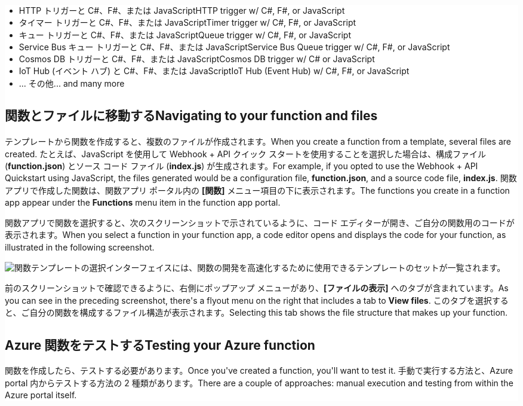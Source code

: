 - <span data-ttu-id="e80e1-156">HTTP トリガーと C#、F#、または JavaScript</span><span class="sxs-lookup"><span data-stu-id="e80e1-156">HTTP trigger w/ C#, F#, or JavaScript</span></span>
- <span data-ttu-id="e80e1-157">タイマー トリガーと C#、F#、または JavaScript</span><span class="sxs-lookup"><span data-stu-id="e80e1-157">Timer trigger w/ C#, F#, or JavaScript</span></span>
- <span data-ttu-id="e80e1-158">キュー トリガーと C#、F#、または JavaScript</span><span class="sxs-lookup"><span data-stu-id="e80e1-158">Queue trigger w/ C#, F#, or JavaScript</span></span>
- <span data-ttu-id="e80e1-159">Service Bus キュー トリガーと C#、F#、または JavaScript</span><span class="sxs-lookup"><span data-stu-id="e80e1-159">Service Bus Queue trigger w/ C#, F#, or JavaScript</span></span>
- <span data-ttu-id="e80e1-160">Cosmos DB トリガーと C#、F#、または JavaScript</span><span class="sxs-lookup"><span data-stu-id="e80e1-160">Cosmos DB trigger w/ C# or JavaScript</span></span>
- <span data-ttu-id="e80e1-161">IoT Hub (イベント ハブ) と C#、F#、または JavaScript</span><span class="sxs-lookup"><span data-stu-id="e80e1-161">IoT Hub (Event Hub) w/ C#, F#, or JavaScript</span></span>
- <span data-ttu-id="e80e1-162">... その他</span><span class="sxs-lookup"><span data-stu-id="e80e1-162">... and many more</span></span>

## <a name="navigating-to-your-function-and-files"></a><span data-ttu-id="e80e1-163">関数とファイルに移動する</span><span class="sxs-lookup"><span data-stu-id="e80e1-163">Navigating to your function and files</span></span>

<span data-ttu-id="e80e1-164">テンプレートから関数を作成すると、複数のファイルが作成されます。</span><span class="sxs-lookup"><span data-stu-id="e80e1-164">When you create a function from a template, several files are created.</span></span> <span data-ttu-id="e80e1-165">たとえば、JavaScript を使用して Webhook + API クイック スタートを使用することを選択した場合は、構成ファイル (**function.json**) とソース コード ファイル (**index.js**) が生成されます。</span><span class="sxs-lookup"><span data-stu-id="e80e1-165">For example, if you opted to use the Webhook + API Quickstart using JavaScript, the files generated would be a configuration file, **function.json**, and a source code file, **index.js**.</span></span> <span data-ttu-id="e80e1-166">関数アプリで作成した関数は、関数アプリ ポータル内の **[関数]** メニュー項目の下に表示されます。</span><span class="sxs-lookup"><span data-stu-id="e80e1-166">The functions you create in a function app appear under the **Functions** menu item in the function app portal.</span></span>

<span data-ttu-id="e80e1-167">関数アプリで関数を選択すると、次のスクリーンショットで示されているように、コード エディターが開き、ご自分の関数用のコードが表示されます。</span><span class="sxs-lookup"><span data-stu-id="e80e1-167">When you select a function in your function app, a code editor opens and displays the code for your function, as illustrated in the following screenshot.</span></span>

![関数テンプレートの選択インターフェイスには、関数の開発を高速化するために使用できるテンプレートのセットが一覧されます。](../media-draft/4-file-navigation.png)

<span data-ttu-id="e80e1-169">前のスクリーンショットで確認できるように、右側にポップアップ メニューがあり、**[ファイルの表示]** へのタブが含まれています。</span><span class="sxs-lookup"><span data-stu-id="e80e1-169">As you can see in the preceding screenshot,  there's a flyout menu on the right that includes a tab to **View files**.</span></span> <span data-ttu-id="e80e1-170">このタブを選択すると、ご自分の関数を構成するファイル構造が表示されます。</span><span class="sxs-lookup"><span data-stu-id="e80e1-170">Selecting this tab shows the file structure that makes up your function.</span></span>  

## <a name="testing-your-azure-function"></a><span data-ttu-id="e80e1-171">Azure 関数をテストする</span><span class="sxs-lookup"><span data-stu-id="e80e1-171">Testing your Azure function</span></span>

<span data-ttu-id="e80e1-172">関数を作成したら、テストする必要があります。</span><span class="sxs-lookup"><span data-stu-id="e80e1-172">Once you've created a function, you'll want to test it.</span></span> <span data-ttu-id="e80e1-173">手動で実行する方法と、Azure portal 内からテストする方法の 2 種類があります。</span><span class="sxs-lookup"><span data-stu-id="e80e1-173">There are a couple of approaches: manual execution and testing from within the Azure portal itself.</span></span>
